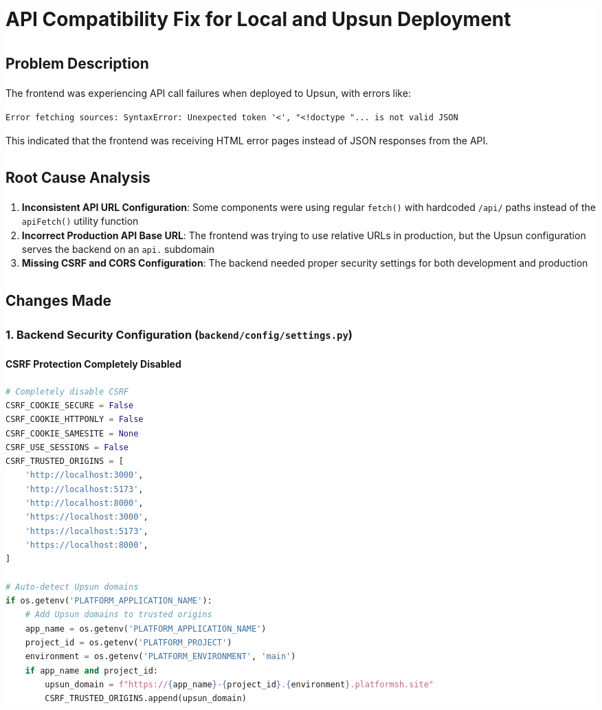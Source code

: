 # API Compatibility Fix for Local and Upsun Deployment

## Problem Description

The frontend was experiencing API call failures when deployed to Upsun, with errors like:
```
Error fetching sources: SyntaxError: Unexpected token '<', "<!doctype "... is not valid JSON
```

This indicated that the frontend was receiving HTML error pages instead of JSON responses from the API.

## Root Cause Analysis

1. **Inconsistent API URL Configuration**: Some components were using regular `fetch()` with hardcoded `/api/` paths instead of the `apiFetch()` utility function
2. **Incorrect Production API Base URL**: The frontend was trying to use relative URLs in production, but the Upsun configuration serves the backend on an `api.` subdomain
3. **Missing CSRF and CORS Configuration**: The backend needed proper security settings for both development and production

## Changes Made

### 1. Backend Security Configuration (`backend/config/settings.py`)

#### CSRF Protection Completely Disabled
```python
# Completely disable CSRF
CSRF_COOKIE_SECURE = False
CSRF_COOKIE_HTTPONLY = False
CSRF_COOKIE_SAMESITE = None
CSRF_USE_SESSIONS = False
CSRF_TRUSTED_ORIGINS = [
    'http://localhost:3000',
    'http://localhost:5173',
    'http://localhost:8000',
    'https://localhost:3000',
    'https://localhost:5173',
    'https://localhost:8000',
]

# Auto-detect Upsun domains
if os.getenv('PLATFORM_APPLICATION_NAME'):
    # Add Upsun domains to trusted origins
    app_name = os.getenv('PLATFORM_APPLICATION_NAME')
    project_id = os.getenv('PLATFORM_PROJECT')
    environment = os.getenv('PLATFORM_ENVIRONMENT', 'main')
    if app_name and project_id:
        upsun_domain = f"https://{app_name}-{project_id}.{environment}.platformsh.site"
        CSRF_TRUSTED_ORIGINS.append(upsun_domain)
```
